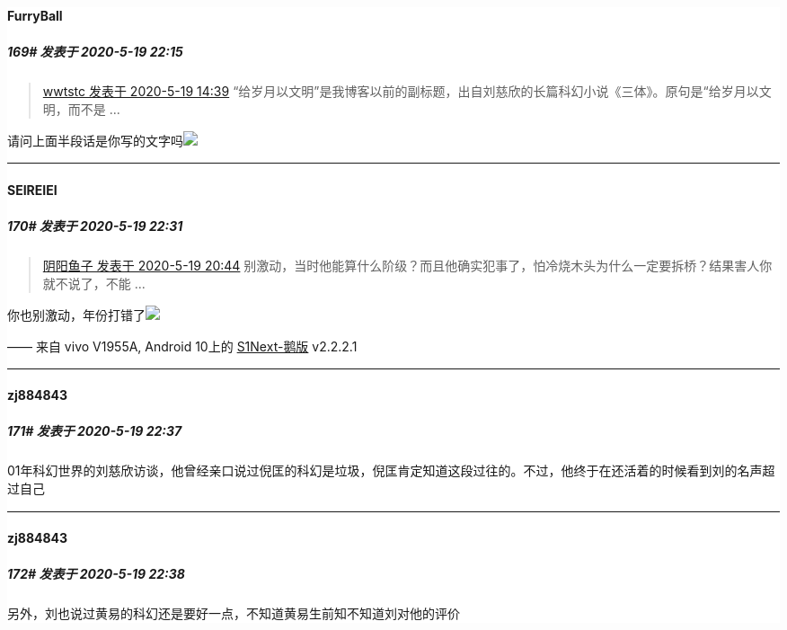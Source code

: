 ####  FurryBall  
##### 169#       发表于 2020-5-19 22:15



<blockquote><a href="httphttps://bbs.saraba1st.com/2b/forum.php?mod=redirect&amp;goto=findpost&amp;pid=47475460&amp;ptid=1936091" target="_blank">wwtstc 发表于 2020-5-19 14:39</a>
“给岁月以文明”是我博客以前的副标题，出自刘慈欣的长篇科幻小说《三体》。原句是“给岁月以文明，而不是 ...</blockquote>
请问上面半段话是你写的文字吗<img src="https://static.saraba1st.com/image/smiley/face2017/033.png" referrerpolicy="no-referrer">







-----

####  SEIREIEI  
##### 170#       发表于 2020-5-19 22:31



<blockquote><a href="httphttps://bbs.saraba1st.com/2b/forum.php?mod=redirect&amp;goto=findpost&amp;pid=47479950&amp;ptid=1936091" target="_blank">阴阳鱼子 发表于 2020-5-19 20:44</a>
别激动，当时他能算什么阶级？而且他确实犯事了，怕冷烧木头为什么一定要拆桥？结果害人你就不说了，不能 ...</blockquote>
你也别激动，年份打错了<img src="https://static.saraba1st.com/image/smiley/face2017/003.png" referrerpolicy="no-referrer">

—— 来自 vivo V1955A, Android 10上的 [S1Next-鹅版](https://github.com/ykrank/S1-Next/releases) v2.2.2.1







-----

####  zj884843  
##### 171#       发表于 2020-5-19 22:37




01年科幻世界的刘慈欣访谈，他曾经亲口说过倪匡的科幻是垃圾，倪匡肯定知道这段过往的。不过，他终于在还活着的时候看到刘的名声超过自己







-----

####  zj884843  
##### 172#       发表于 2020-5-19 22:38




另外，刘也说过黄易的科幻还是要好一点，不知道黄易生前知不知道刘对他的评价




